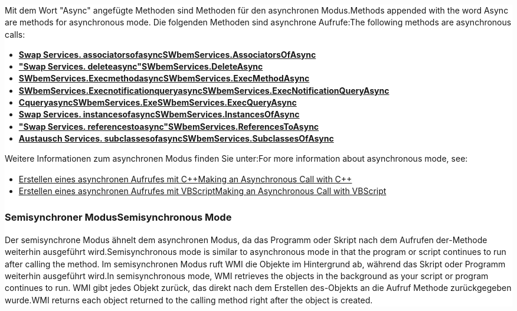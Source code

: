 <span data-ttu-id="06552-150">Mit dem Wort "Async" angefügte Methoden sind Methoden für den asynchronen Modus.</span><span class="sxs-lookup"><span data-stu-id="06552-150">Methods appended with the word Async are methods for asynchronous mode.</span></span> <span data-ttu-id="06552-151">Die folgenden Methoden sind asynchrone Aufrufe:</span><span class="sxs-lookup"><span data-stu-id="06552-151">The following methods are asynchronous calls:</span></span>

-   [<span data-ttu-id="06552-152">**Swap Services. associatorsofasync**</span><span class="sxs-lookup"><span data-stu-id="06552-152">**SWbemServices.AssociatorsOfAsync**</span></span>](swbemservices-associatorsofasync.md)
-   [<span data-ttu-id="06552-153">**"Swap Services. deleteasync"**</span><span class="sxs-lookup"><span data-stu-id="06552-153">**SWbemServices.DeleteAsync**</span></span>](swbemservices-deleteasync.md)
-   [<span data-ttu-id="06552-154">**SWbemServices.Execmethodasync**</span><span class="sxs-lookup"><span data-stu-id="06552-154">**SWbemServices.ExecMethodAsync**</span></span>](swbemservices-execmethodasync.md)
-   [<span data-ttu-id="06552-155">**SWbemServices.Execnotificationqueryasync**</span><span class="sxs-lookup"><span data-stu-id="06552-155">**SWbemServices.ExecNotificationQueryAsync**</span></span>](swbemservices-execnotificationqueryasync.md)
-   [<span data-ttu-id="06552-156">**CqueryasyncSWbemServices.Exe**</span><span class="sxs-lookup"><span data-stu-id="06552-156">**SWbemServices.ExecQueryAsync**</span></span>](swbemservices-execqueryasync.md)
-   [<span data-ttu-id="06552-157">**Swap Services. instancesofasync**</span><span class="sxs-lookup"><span data-stu-id="06552-157">**SWbemServices.InstancesOfAsync**</span></span>](swbemservices-instancesofasync.md)
-   [<span data-ttu-id="06552-158">**"Swap Services. referencestoasync"**</span><span class="sxs-lookup"><span data-stu-id="06552-158">**SWbemServices.ReferencesToAsync**</span></span>](swbemservices-referencesto.md)
-   [<span data-ttu-id="06552-159">**Austausch Services. subclassesofasync**</span><span class="sxs-lookup"><span data-stu-id="06552-159">**SWbemServices.SubclassesOfAsync**</span></span>](swbemservices-subclassesofasync.md)

<span data-ttu-id="06552-160">Weitere Informationen zum asynchronen Modus finden Sie unter:</span><span class="sxs-lookup"><span data-stu-id="06552-160">For more information about asynchronous mode, see:</span></span>

-   [<span data-ttu-id="06552-161">Erstellen eines asynchronen Aufrufes mit C++</span><span class="sxs-lookup"><span data-stu-id="06552-161">Making an Asynchronous Call with C++</span></span>](making-an-asynchronous-call-with-c--.md)
-   [<span data-ttu-id="06552-162">Erstellen eines asynchronen Aufrufes mit VBScript</span><span class="sxs-lookup"><span data-stu-id="06552-162">Making an Asynchronous Call with VBScript</span></span>](making-an-asynchronous-call-with-vbscript.md)

### <a name="semisynchronous-mode"></a><span data-ttu-id="06552-163">Semisynchroner Modus</span><span class="sxs-lookup"><span data-stu-id="06552-163">Semisynchronous Mode</span></span>

<span data-ttu-id="06552-164">Der semisynchrone Modus ähnelt dem asynchronen Modus, da das Programm oder Skript nach dem Aufrufen der-Methode weiterhin ausgeführt wird.</span><span class="sxs-lookup"><span data-stu-id="06552-164">Semisynchronous mode is similar to asynchronous mode in that the program or script continues to run after calling the method.</span></span> <span data-ttu-id="06552-165">Im semisynchronen Modus ruft WMI die Objekte im Hintergrund ab, während das Skript oder Programm weiterhin ausgeführt wird.</span><span class="sxs-lookup"><span data-stu-id="06552-165">In semisynchronous mode, WMI retrieves the objects in the background as your script or program continues to run.</span></span> <span data-ttu-id="06552-166">WMI gibt jedes Objekt zurück, das direkt nach dem Erstellen des-Objekts an die Aufruf Methode zurückgegeben wurde.</span><span class="sxs-lookup"><span data-stu-id="06552-166">WMI returns each object returned to the calling method right after the object is created.</span></span>

